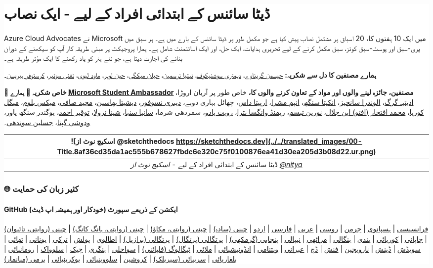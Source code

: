 
# ڈیٹا سائنس کے ابتدائی افراد کے لیے - ایک نصاب

Azure Cloud Advocates نے Microsoft میں ایک 10 ہفتوں کا، 20 اسباق پر مشتمل نصاب پیش کیا ہے جو مکمل طور پر ڈیٹا سائنس کے بارے میں ہے۔ ہر سبق میں پری-سبق اور پوسٹ-سبق کوئز، سبق مکمل کرنے کے لیے تحریری ہدایات، ایک حل، اور ایک اسائنمنٹ شامل ہے۔ ہمارا پروجیکٹ پر مبنی طریقہ کار آپ کو سیکھنے کے دوران بنانے کی اجازت دیتا ہے، جو نئے ہنر کو یاد رکھنے کا ایک مؤثر طریقہ ہے۔

**ہمارے مصنفین کا دل سے شکریہ:** [جیسمن گریناوے](https://www.twitter.com/paladique)، [دیمتری سوشنیکوف](http://soshnikov.com)، [نیتیا نرسمہن](https://twitter.com/nitya)، [جیلن میکگی](https://twitter.com/JalenMcG)، [جین لوپر](https://twitter.com/jenlooper)، [ماود لیوی](https://twitter.com/maudstweets)، [ٹفنی سوٹیر](https://twitter.com/TiffanySouterre)، [کرسٹوفر ہیریسن](https://www.twitter.com/geektrainer)۔

**🙏 خاص شکریہ 🙏 ہمارے [Microsoft Student Ambassador](https://studentambassadors.microsoft.com/) مصنفین، جائزہ لینے والوں اور مواد کے تعاون کرنے والوں کا،** خاص طور پر آریان اروڑا، [ادیتیہ گرگ](https://github.com/AdityaGarg00)، [الوندرا سانچیز](https://www.linkedin.com/in/alondra-sanchez-molina/)، [انکیتا سنگھ](https://www.linkedin.com/in/ankitasingh007)، [انپم مشرا](https://www.linkedin.com/in/anupam--mishra/)، [ارپیتا داس](https://www.linkedin.com/in/arpitadas01/)، چھائل بہاری دوبے، [دیبری نسوفور](https://www.linkedin.com/in/dibrinsofor)، [دیشیتا بھاسین](https://www.linkedin.com/in/dishita-bhasin-7065281bb)، [مجید صافی](https://www.linkedin.com/in/majd-s/)، [میکس بلوم](https://www.linkedin.com/in/max-blum-6036a1186/)، [میگل کوریا](https://www.linkedin.com/in/miguelmque/)، [محمد افتخار (افتو) ابن جلال](https://twitter.com/iftu119)، [نورین تبسم](https://www.linkedin.com/in/nawrin-tabassum)، [ریمنڈ وانگسا پترا](https://www.linkedin.com/in/raymond-wp/)، [روہت یادو](https://www.linkedin.com/in/rty2423)، سمردھی شرما، [سانیا سنہا](https://www.linkedin.com/mwlite/in/sanya-sinha-13aab1200)، [شینا نرولا](https://www.linkedin.com/in/sheena-narua-n/)، [توقیر احمد](https://www.linkedin.com/in/tauqeerahmad5201/)، یوگندر سنگھ پاور، [ودوشی گپتا](https://www.linkedin.com/in/vidushi-gupta07/)، [جسلین سوندھی](https://www.linkedin.com/in/jasleen-sondhi/)۔

|![اسکیچ نوٹ از @sketchthedocs https://sketchthedocs.dev](../../translated_images/00-Title.8af36cd35da1ac555b678627fbdc6e320c75f0100876ea41d30ea205d3b08d22.ur.png)|
|:---:|
| ڈیٹا سائنس کے ابتدائی افراد کے لیے - _اسکیچ نوٹ از [@nitya](https://twitter.com/nitya)_ |

### 🌐 کثیر زبان کی حمایت

#### GitHub ایکشن کے ذریعے سپورٹ (خودکار اور ہمیشہ اپ ڈیٹ)

[فرانسیسی](../fr/README.md) | [ہسپانوی](../es/README.md) | [جرمن](../de/README.md) | [روسی](../ru/README.md) | [عربی](../ar/README.md) | [فارسی](../fa/README.md) | [اردو](./README.md) | [چینی (سادہ)](../zh/README.md) | [چینی (روایتی، مکاؤ)](../mo/README.md) | [چینی (روایتی، ہانگ کانگ)](../hk/README.md) | [چینی (روایتی، تائیوان)](../tw/README.md) | [جاپانی](../ja/README.md) | [کوریائی](../ko/README.md) | [ہندی](../hi/README.md) | [بنگالی](../bn/README.md) | [مراٹھی](../mr/README.md) | [نیپالی](../ne/README.md) | [پنجابی (گرمکھی)](../pa/README.md) | [پرتگالی (پرتگال)](../pt/README.md) | [پرتگالی (برازیل)](../br/README.md) | [اطالوی](../it/README.md) | [پولش](../pl/README.md) | [ترکی](../tr/README.md) | [یونانی](../el/README.md) | [تھائی](../th/README.md) | [سویڈش](../sv/README.md) | [ڈینش](../da/README.md) | [نارویجین](../no/README.md) | [فنش](../fi/README.md) | [ڈچ](../nl/README.md) | [عبرانی](../he/README.md) | [ویتنامی](../vi/README.md) | [انڈونیشیائی](../id/README.md) | [ملائی](../ms/README.md) | [ٹیگالوگ (فلپائنی)](../tl/README.md) | [سواحلی](../sw/README.md) | [ہنگری](../hu/README.md) | [چیک](../cs/README.md) | [سلوواک](../sk/README.md) | [رومانیائی](../ro/README.md) | [بلغاریائی](../bg/README.md) | [سربیائی (سیریلک)](../sr/README.md) | [کروشین](../hr/README.md) | [سلووینیائی](../sl/README.md) | [یوکرینیائی](../uk/README.md) | [برمی (میانمار)](../my/README.md)
